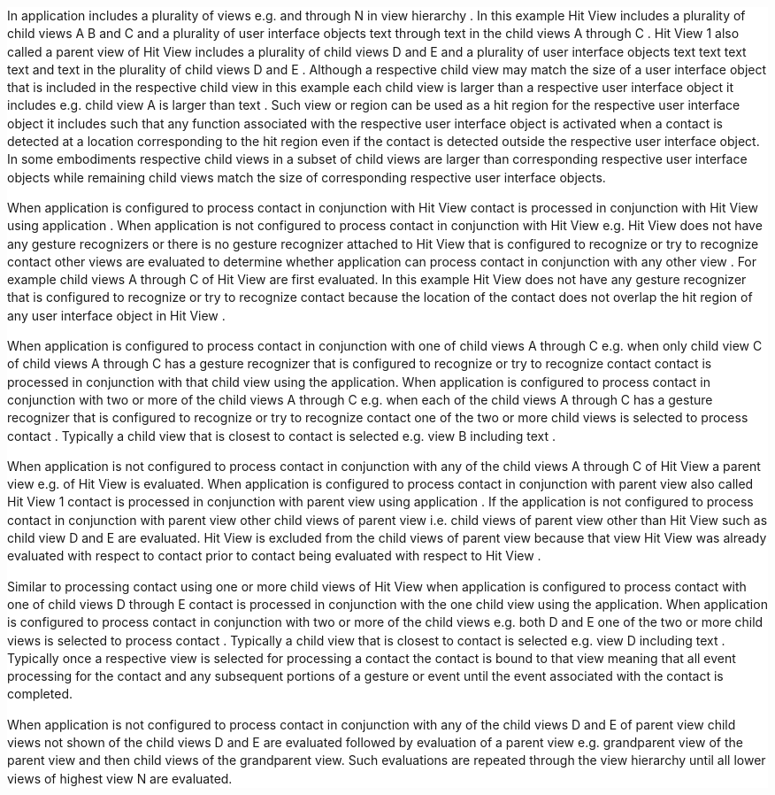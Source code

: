 In application includes a plurality of views e.g. and through N in view hierarchy . In this example Hit View includes a plurality of child views A B and C and a plurality of user interface objects text through text in the child views A through C . Hit View 1 also called a parent view of Hit View includes a plurality of child views D and E and a plurality of user interface objects text text text text and text in the plurality of child views D and E . Although a respective child view may match the size of a user interface object that is included in the respective child view in this example each child view is larger than a respective user interface object it includes e.g. child view A is larger than text . Such view or region can be used as a hit region for the respective user interface object it includes such that any function associated with the respective user interface object is activated when a contact is detected at a location corresponding to the hit region even if the contact is detected outside the respective user interface object. In some embodiments respective child views in a subset of child views are larger than corresponding respective user interface objects while remaining child views match the size of corresponding respective user interface objects.

When application is configured to process contact in conjunction with Hit View contact is processed in conjunction with Hit View using application . When application is not configured to process contact in conjunction with Hit View e.g. Hit View does not have any gesture recognizers or there is no gesture recognizer attached to Hit View that is configured to recognize or try to recognize contact other views are evaluated to determine whether application can process contact in conjunction with any other view . For example child views A through C of Hit View are first evaluated. In this example Hit View does not have any gesture recognizer that is configured to recognize or try to recognize contact because the location of the contact does not overlap the hit region of any user interface object in Hit View .

When application is configured to process contact in conjunction with one of child views A through C e.g. when only child view C of child views A through C has a gesture recognizer that is configured to recognize or try to recognize contact contact is processed in conjunction with that child view using the application. When application is configured to process contact in conjunction with two or more of the child views A through C e.g. when each of the child views A through C has a gesture recognizer that is configured to recognize or try to recognize contact one of the two or more child views is selected to process contact . Typically a child view that is closest to contact is selected e.g. view B including text .

When application is not configured to process contact in conjunction with any of the child views A through C of Hit View a parent view e.g. of Hit View is evaluated. When application is configured to process contact in conjunction with parent view also called Hit View 1 contact is processed in conjunction with parent view using application . If the application is not configured to process contact in conjunction with parent view other child views of parent view i.e. child views of parent view other than Hit View such as child view D and E are evaluated. Hit View is excluded from the child views of parent view because that view Hit View was already evaluated with respect to contact prior to contact being evaluated with respect to Hit View .

Similar to processing contact using one or more child views of Hit View when application is configured to process contact with one of child views D through E contact is processed in conjunction with the one child view using the application. When application is configured to process contact in conjunction with two or more of the child views e.g. both D and E one of the two or more child views is selected to process contact . Typically a child view that is closest to contact is selected e.g. view D including text . Typically once a respective view is selected for processing a contact the contact is bound to that view meaning that all event processing for the contact and any subsequent portions of a gesture or event until the event associated with the contact is completed.

When application is not configured to process contact in conjunction with any of the child views D and E of parent view child views not shown of the child views D and E are evaluated followed by evaluation of a parent view e.g. grandparent view of the parent view and then child views of the grandparent view. Such evaluations are repeated through the view hierarchy until all lower views of highest view N are evaluated.
